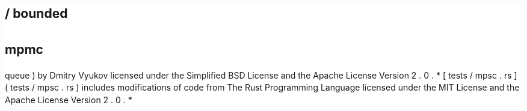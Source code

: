 /
bounded
-
mpmc
-
queue
)
by
Dmitry
Vyukov
licensed
under
the
Simplified
BSD
License
and
the
Apache
License
Version
2
.
0
.
*
[
tests
/
mpsc
.
rs
]
(
tests
/
mpsc
.
rs
)
includes
modifications
of
code
from
The
Rust
Programming
Language
licensed
under
the
MIT
License
and
the
Apache
License
Version
2
.
0
.
*